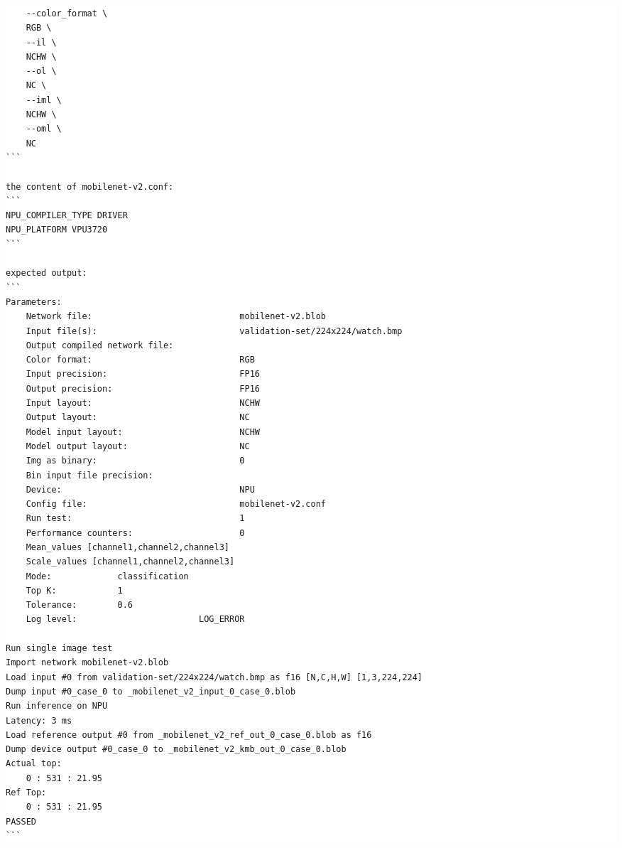         --color_format \
        RGB \
        --il \
        NCHW \
        --ol \
        NC \
        --iml \
        NCHW \
        --oml \
        NC
    ```

    the content of mobilenet-v2.conf:
    ```
    NPU_COMPILER_TYPE DRIVER
    NPU_PLATFORM VPU3720
    ```

    expected output:
    ```
    Parameters:
        Network file:                             mobilenet-v2.blob
        Input file(s):                            validation-set/224x224/watch.bmp
        Output compiled network file:             
        Color format:                             RGB
        Input precision:                          FP16
        Output precision:                         FP16
        Input layout:                             NCHW
        Output layout:                            NC
        Model input layout:                       NCHW
        Model output layout:                      NC
        Img as binary:                            0
        Bin input file precision:                 
        Device:                                   NPU
        Config file:                              mobilenet-v2.conf
        Run test:                                 1
        Performance counters:                     0
        Mean_values [channel1,channel2,channel3]  
        Scale_values [channel1,channel2,channel3] 
        Mode:             classification
        Top K:            1
        Tolerance:        0.6
        Log level:                        LOG_ERROR

    Run single image test
    Import network mobilenet-v2.blob
    Load input #0 from validation-set/224x224/watch.bmp as f16 [N,C,H,W] [1,3,224,224]
    Dump input #0_case_0 to _mobilenet_v2_input_0_case_0.blob
    Run inference on NPU
    Latency: 3 ms
    Load reference output #0 from _mobilenet_v2_ref_out_0_case_0.blob as f16
    Dump device output #0_case_0 to _mobilenet_v2_kmb_out_0_case_0.blob
    Actual top:
        0 : 531 : 21.95
    Ref Top:
        0 : 531 : 21.95
    PASSED
    ```
